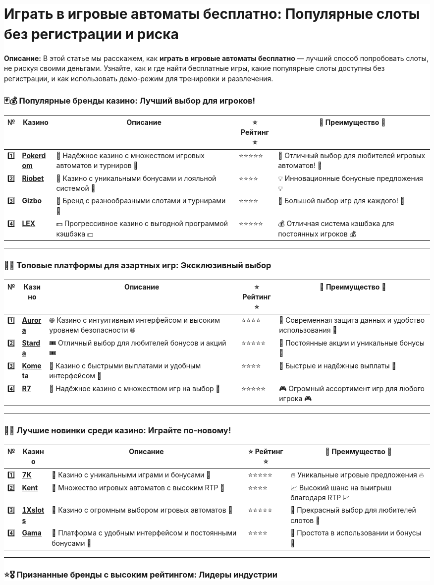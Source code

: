 # Играть в игровые автоматы бесплатно: Популярные слоты без регистрации и риска

**Описание:** В этой статье мы расскажем, как **играть в игровые автоматы бесплатно** — лучший способ попробовать слоты, не рискуя своими деньгами. Узнайте, как и где найти бесплатные игры, какие популярные слоты доступны без регистрации, и как использовать демо-режим для тренировки и развлечения.

### 🃏💰 Популярные бренды казино: Лучший выбор для игроков!

| №  | Казино | Описание | ⭐️ Рейтинг ⭐️ | 🎉 Преимущество 🎉 |
|----|--------|----------|---------------|--------------------|
| 1️⃣ | **[Pokerdom](https://brandplay.link/4k77v2yx)** | 🎲 Надёжное казино с множеством игровых автоматов и турниров 🎲 | ⭐️⭐️⭐️⭐️⭐️ | 🎰 Отличный выбор для любителей игровых автоматов! 🎰 |
| 2️⃣ | **[Riobet](https://brandplay.link/7xBLTPyj)** | 🎁 Казино с уникальными бонусами и лояльной системой 🎁 | ⭐️⭐️⭐️⭐️ | 💡 Инновационные бонусные предложения 💡 |
| 3️⃣ | **[Gizbo](https://brandplay.link/bprXw4YV)** | 🎰 Бренд с разнообразными слотами и турнирами 🎰 | ⭐️⭐️⭐️⭐️ | 🔄 Большой выбор игр для каждого! 🔄 |
| 4️⃣ | **[LEX](https://brandplay.link/zW4hdDFV)** | 💵 Прогрессивное казино с выгодной программой кэшбэка 💵 | ⭐️⭐️⭐️⭐️⭐️ | 💰 Отличная система кэшбэка для постоянных игроков 💰 |

---

### 🎰🔥 Топовые платформы для азартных игр: Эксклюзивный выбор

| №  | Казино | Описание | ⭐️ Рейтинг ⭐️ | 🎉 Преимущество 🎉 |
|----|--------|----------|---------------|--------------------|
| 1️⃣ | **[Aurora](https://10trafic-stat2.com/click/668546556bcc6313411604bd/6766/13032/subaccount)** | 🌐 Казино с интуитивным интерфейсом и высоким уровнем безопасности 🌐 | ⭐️⭐️⭐️⭐️ | 🔐 Современная защита данных и удобство использования 🔐 |
| 2️⃣ | **[Starda](https://brandplay.link/fB7xwRFL)** | 🎟️ Отличный выбор для любителей бонусов и акций 🎟️ | ⭐️⭐️⭐️⭐️⭐️ | 🎉 Постоянные акции и уникальные бонусы 🎉 |
| 3️⃣ | **[Kometa](https://brandplay.link/8ZymQJV8)** | 💸 Казино с быстрыми выплатами и удобным интерфейсом 💸 | ⭐️⭐️⭐️⭐️ | 🚀 Быстрые и надёжные выплаты 🚀 |
| 4️⃣ | **[R7](https://brandplay.link/bMd3Yjsw)** | 🎲 Надёжное казино с множеством игр на выбор 🎲 | ⭐️⭐️⭐️⭐️⭐️ | 🎮 Огромный ассортимент игр для любого игрока 🎮 |

---

### 🚀🎲 Лучшие новинки среди казино: Играйте по-новому!

| №  | Казино | Описание | ⭐️ Рейтинг ⭐️ | 🎉 Преимущество 🎉 |
|----|--------|----------|---------------|--------------------|
| 1️⃣ | **[7K](https://brandplay.link/BvQyFShp)** | 🎯 Казино с уникальными играми и бонусами 🎯 | ⭐️⭐️⭐️⭐️⭐️ | 🔥 Уникальные игровые предложения 🔥 |
| 2️⃣ | **[Kent](https://brandplay.link/Fv2WP3js)** | 🤑 Множество игровых автоматов с высоким RTP 🤑 | ⭐️⭐️⭐️⭐️ | 📈 Высокий шанс на выигрыш благодаря RTP 📈 |
| 3️⃣ | **[1Xslots](https://brandplay.link/hSB1khtr)** | 🎰 Казино с огромным выбором игровых автоматов 🎰 | ⭐️⭐️⭐️⭐️⭐️ | 🎉 Прекрасный выбор для любителей слотов 🎉 |
| 4️⃣ | **[Gama](https://brandplay.link/j6NMKsDz)** | 🔄 Платформа с удобным интерфейсом и постоянными бонусами 🔄 | ⭐️⭐️⭐️⭐️ | 💸 Простота в использовании и бонусы 💸 |

---

### ⭐️🎖️ Признанные бренды с высоким рейтингом: Лидеры индустрии
